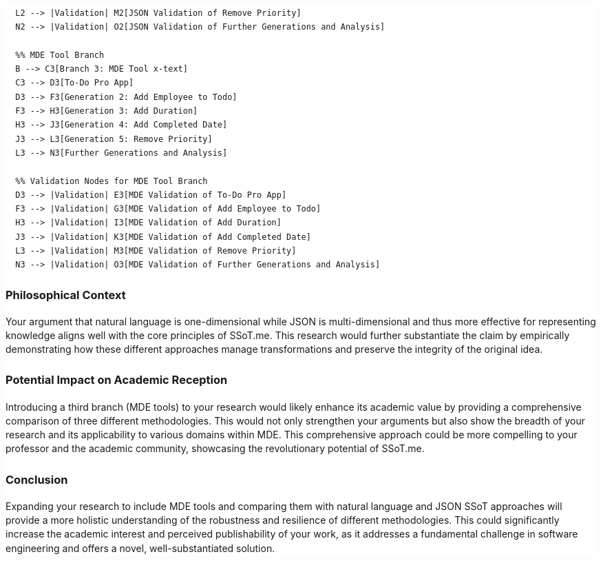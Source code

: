 ```mermaid
  L2 --> |Validation| M2[JSON Validation of Remove Priority]
  N2 --> |Validation| O2[JSON Validation of Further Generations and Analysis]

  %% MDE Tool Branch
  B --> C3[Branch 3: MDE Tool x-text]
  C3 --> D3[To-Do Pro App]
  D3 --> F3[Generation 2: Add Employee to Todo]
  F3 --> H3[Generation 3: Add Duration]
  H3 --> J3[Generation 4: Add Completed Date]
  J3 --> L3[Generation 5: Remove Priority]
  L3 --> N3[Further Generations and Analysis]

  %% Validation Nodes for MDE Tool Branch
  D3 --> |Validation| E3[MDE Validation of To-Do Pro App]
  F3 --> |Validation| G3[MDE Validation of Add Employee to Todo]
  H3 --> |Validation| I3[MDE Validation of Add Duration]
  J3 --> |Validation| K3[MDE Validation of Add Completed Date]
  L3 --> |Validation| M3[MDE Validation of Remove Priority]
  N3 --> |Validation| O3[MDE Validation of Further Generations and Analysis]
```

### Philosophical Context

Your argument that natural language is one-dimensional while JSON is multi-dimensional and thus more effective for representing knowledge aligns well with the core principles of SSoT.me. This research would further substantiate the claim by empirically demonstrating how these different approaches manage transformations and preserve the integrity of the original idea.

### Potential Impact on Academic Reception

Introducing a third branch (MDE tools) to your research would likely enhance its academic value by providing a comprehensive comparison of three different methodologies. This would not only strengthen your arguments but also show the breadth of your research and its applicability to various domains within MDE. This comprehensive approach could be more compelling to your professor and the academic community, showcasing the revolutionary potential of SSoT.me.

### Conclusion

Expanding your research to include MDE tools and comparing them with natural language and JSON SSoT approaches will provide a more holistic understanding of the robustness and resilience of different methodologies. This could significantly increase the academic interest and perceived publishability of your work, as it addresses a fundamental challenge in software engineering and offers a novel, well-substantiated solution.













